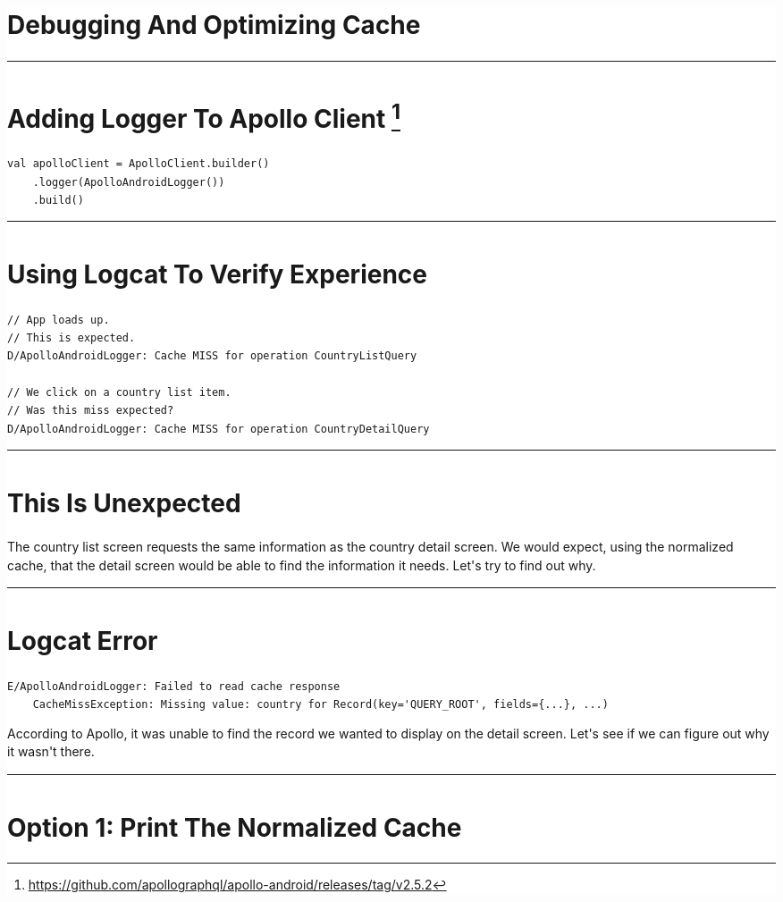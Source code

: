 
# Debugging And Optimizing Cache

---

# Adding Logger To Apollo Client [^5]

```
val apolloClient = ApolloClient.builder()
	.logger(ApolloAndroidLogger())
	.build()
```

[^5]: https://github.com/apollographql/apollo-android/releases/tag/v2.5.2

---

# Using Logcat To Verify Experience

```
// App loads up.
// This is expected. 
D/ApolloAndroidLogger: Cache MISS for operation CountryListQuery

// We click on a country list item.
// Was this miss expected?
D/ApolloAndroidLogger: Cache MISS for operation CountryDetailQuery
```

---

# This Is Unexpected

The country list screen requests the same information as the country detail screen. We would expect, using the normalized cache, that the detail screen would be able to find the information it needs. Let's try to find out why. 

---

# Logcat Error

```
E/ApolloAndroidLogger: Failed to read cache response
    CacheMissException: Missing value: country for Record(key='QUERY_ROOT', fields={...}, ...)
```

According to Apollo, it was unable to find the record we wanted to display on the detail screen. Let's see if we can figure out why it wasn't there.

---

# Option 1: Print The Normalized Cache


[^1]: https://www.apollographql.com/docs/android/essentials/http-cache/
[^2]: https://github.com/apollographql/apollo-android/blob/main/apollo-http-cache/src/main/java/com/apollographql/apollo/cache/http/internal/DiskLruCache.java#L84
[^3]: https://www.apollographql.com/docs/android/essentials/normalized-cache/
[^4]: https://github.com/apollographql/apollo-android/blob/main/apollo-runtime/src/main/java/com/apollographql/apollo/fetcher/ApolloResponseFetchers.java